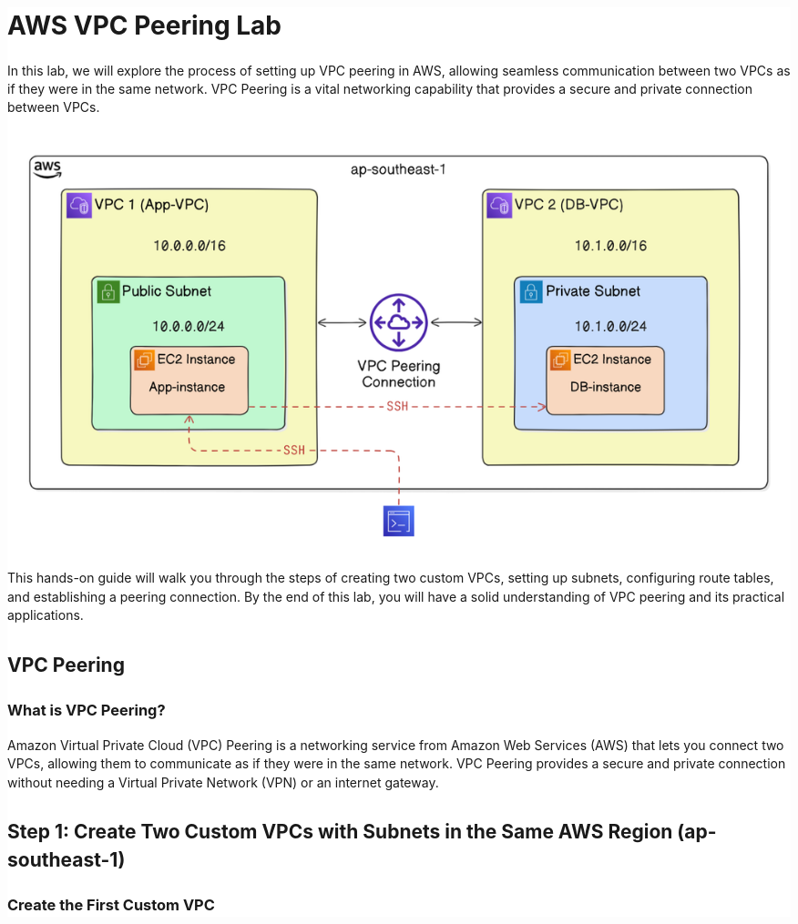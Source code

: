 # AWS VPC Peering Lab

In this lab, we will explore the process of setting up VPC peering in AWS, allowing seamless communication between two VPCs as if they were in the same network. VPC Peering is a vital networking capability that provides a secure and private connection between VPCs. 

![alt text](./images/image.png)

This hands-on guide will walk you through the steps of creating two custom VPCs, setting up subnets, configuring route tables, and establishing a peering connection. By the end of this lab, you will have a solid understanding of VPC peering and its practical applications.

## VPC Peering

### What is VPC Peering?

Amazon Virtual Private Cloud (VPC) Peering is a networking service from Amazon Web Services (AWS) that lets you connect two VPCs, allowing them to communicate as if they were in the same network. VPC Peering provides a secure and private connection without needing a Virtual Private Network (VPN) or an internet gateway.


## Step 1: Create Two Custom VPCs with Subnets in the Same AWS Region (ap-southeast-1)

### Create the First Custom VPC

